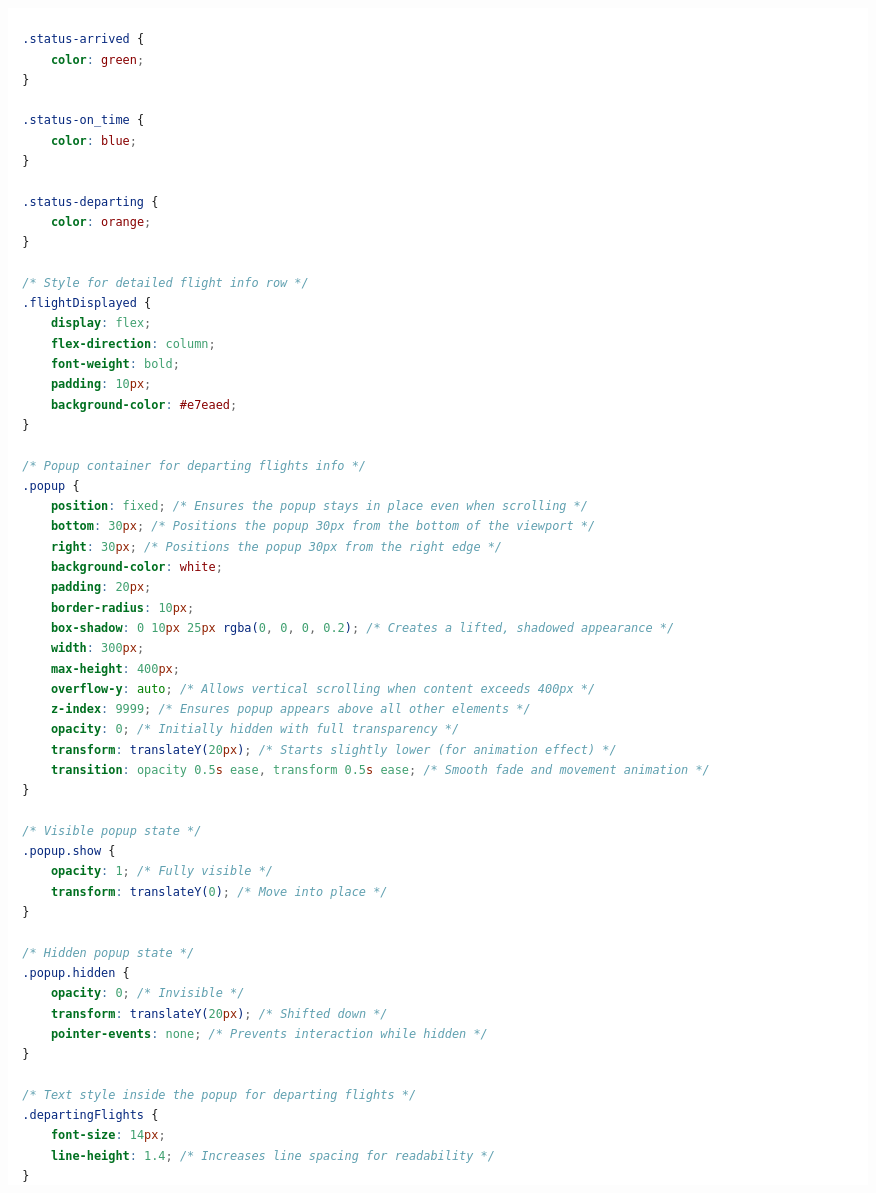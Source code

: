   ```css

    .status-arrived {
        color: green;
    }

    .status-on_time {
        color: blue;
    }

    .status-departing {
        color: orange;
    }

    /* Style for detailed flight info row */
    .flightDisplayed {
        display: flex;
        flex-direction: column;
        font-weight: bold;
        padding: 10px;
        background-color: #e7eaed;
    }

    /* Popup container for departing flights info */
    .popup {
        position: fixed; /* Ensures the popup stays in place even when scrolling */
        bottom: 30px; /* Positions the popup 30px from the bottom of the viewport */
        right: 30px; /* Positions the popup 30px from the right edge */
        background-color: white;
        padding: 20px;
        border-radius: 10px;
        box-shadow: 0 10px 25px rgba(0, 0, 0, 0.2); /* Creates a lifted, shadowed appearance */
        width: 300px;
        max-height: 400px;
        overflow-y: auto; /* Allows vertical scrolling when content exceeds 400px */
        z-index: 9999; /* Ensures popup appears above all other elements */
        opacity: 0; /* Initially hidden with full transparency */
        transform: translateY(20px); /* Starts slightly lower (for animation effect) */
        transition: opacity 0.5s ease, transform 0.5s ease; /* Smooth fade and movement animation */
    }

    /* Visible popup state */
    .popup.show {
        opacity: 1; /* Fully visible */
        transform: translateY(0); /* Move into place */
    }

    /* Hidden popup state */
    .popup.hidden {
        opacity: 0; /* Invisible */
        transform: translateY(20px); /* Shifted down */
        pointer-events: none; /* Prevents interaction while hidden */
    }

    /* Text style inside the popup for departing flights */
    .departingFlights {
        font-size: 14px;
        line-height: 1.4; /* Increases line spacing for readability */
    }
  ```    
